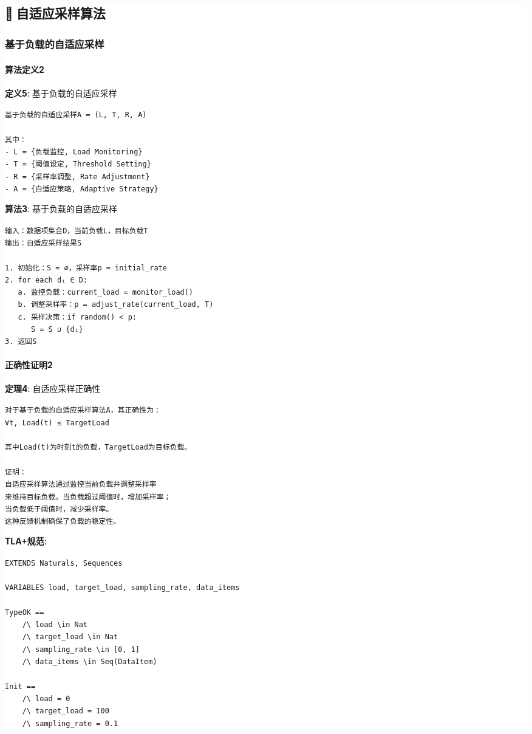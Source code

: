 ## 🎯 自适应采样算法

### 基于负载的自适应采样

#### 算法定义2

**定义5**: 基于负载的自适应采样

```text
基于负载的自适应采样A = (L, T, R, A)

其中：
- L = {负载监控, Load Monitoring}
- T = {阈值设定, Threshold Setting}
- R = {采样率调整, Rate Adjustment}
- A = {自适应策略, Adaptive Strategy}
```

**算法3**: 基于负载的自适应采样

```text
输入：数据项集合D，当前负载L，目标负载T
输出：自适应采样结果S

1. 初始化：S = ∅，采样率p = initial_rate
2. for each dᵢ ∈ D:
   a. 监控负载：current_load = monitor_load()
   b. 调整采样率：p = adjust_rate(current_load, T)
   c. 采样决策：if random() < p:
      S = S ∪ {dᵢ}
3. 返回S
```

#### 正确性证明2

**定理4**: 自适应采样正确性

```text
对于基于负载的自适应采样算法A，其正确性为：
∀t, Load(t) ≤ TargetLoad

其中Load(t)为时刻t的负载，TargetLoad为目标负载。

证明：
自适应采样算法通过监控当前负载并调整采样率
来维持目标负载。当负载超过阈值时，增加采样率；
当负载低于阈值时，减少采样率。
这种反馈机制确保了负载的稳定性。
```

**TLA+规范**:

```tla
EXTENDS Naturals, Sequences

VARIABLES load, target_load, sampling_rate, data_items

TypeOK == 
    /\ load \in Nat
    /\ target_load \in Nat
    /\ sampling_rate \in [0, 1]
    /\ data_items \in Seq(DataItem)

Init == 
    /\ load = 0
    /\ target_load = 100
    /\ sampling_rate = 0.1
```